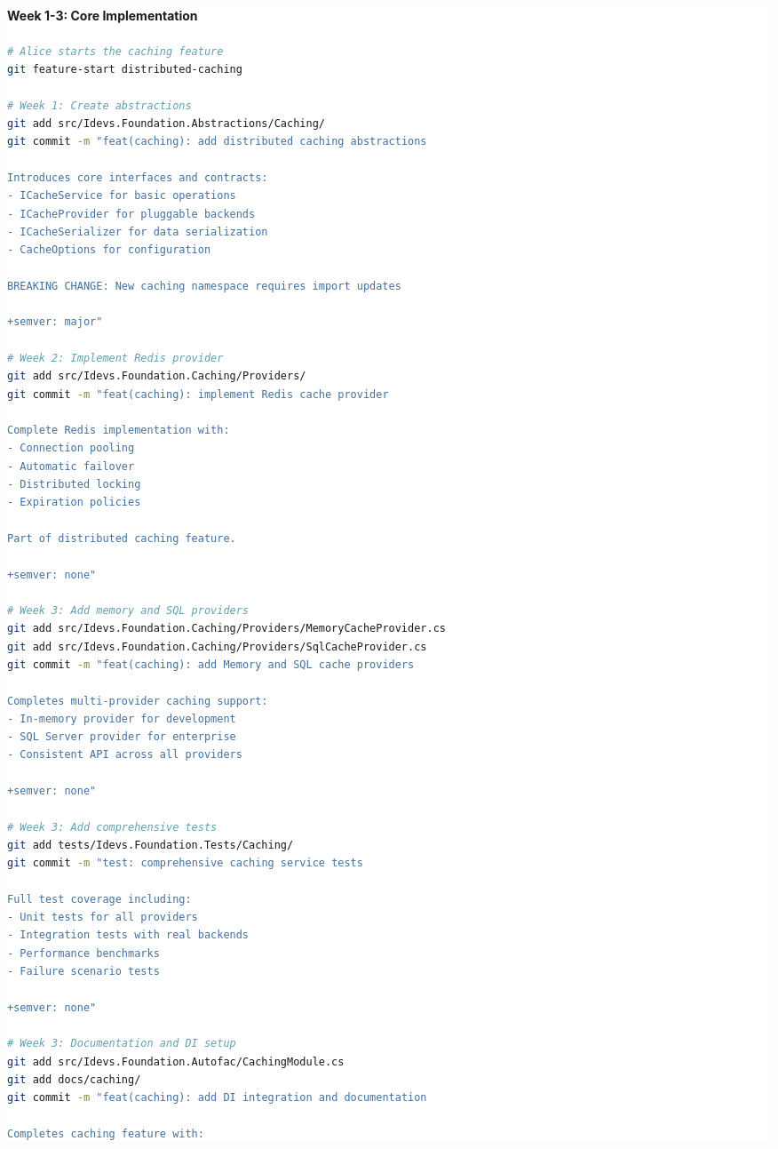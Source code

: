 #### Week 1-3: Core Implementation

```bash
# Alice starts the caching feature
git feature-start distributed-caching

# Week 1: Create abstractions
git add src/Idevs.Foundation.Abstractions/Caching/
git commit -m "feat(caching): add distributed caching abstractions

Introduces core interfaces and contracts:
- ICacheService for basic operations
- ICacheProvider for pluggable backends
- ICacheSerializer for data serialization
- CacheOptions for configuration

BREAKING CHANGE: New caching namespace requires import updates

+semver: major"

# Week 2: Implement Redis provider
git add src/Idevs.Foundation.Caching/Providers/
git commit -m "feat(caching): implement Redis cache provider

Complete Redis implementation with:
- Connection pooling
- Automatic failover
- Distributed locking
- Expiration policies

Part of distributed caching feature.

+semver: none"

# Week 3: Add memory and SQL providers
git add src/Idevs.Foundation.Caching/Providers/MemoryCacheProvider.cs
git add src/Idevs.Foundation.Caching/Providers/SqlCacheProvider.cs
git commit -m "feat(caching): add Memory and SQL cache providers

Completes multi-provider caching support:
- In-memory provider for development
- SQL Server provider for enterprise
- Consistent API across all providers

+semver: none"

# Week 3: Add comprehensive tests
git add tests/Idevs.Foundation.Tests/Caching/
git commit -m "test: comprehensive caching service tests

Full test coverage including:
- Unit tests for all providers
- Integration tests with real backends
- Performance benchmarks
- Failure scenario tests

+semver: none"

# Week 3: Documentation and DI setup
git add src/Idevs.Foundation.Autofac/CachingModule.cs
git add docs/caching/
git commit -m "feat(caching): add DI integration and documentation

Completes caching feature with:
```